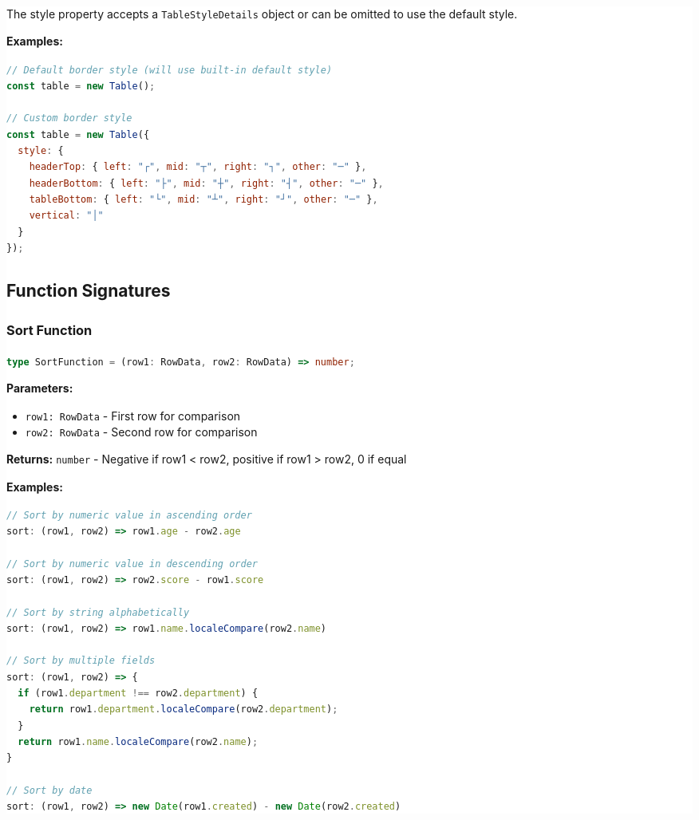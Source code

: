 The style property accepts a `TableStyleDetails` object or can be omitted to use the default style.

**Examples:**
```javascript
// Default border style (will use built-in default style)
const table = new Table();

// Custom border style
const table = new Table({ 
  style: {
    headerTop: { left: "┌", mid: "┬", right: "┐", other: "─" },
    headerBottom: { left: "├", mid: "┼", right: "┤", other: "─" },
    tableBottom: { left: "└", mid: "┴", right: "┘", other: "─" },
    vertical: "│"
  }
});
```

## Function Signatures

### Sort Function

```typescript
type SortFunction = (row1: RowData, row2: RowData) => number;
```

**Parameters:**
- `row1: RowData` - First row for comparison
- `row2: RowData` - Second row for comparison

**Returns:** `number` - Negative if row1 < row2, positive if row1 > row2, 0 if equal

**Examples:**
```javascript
// Sort by numeric value in ascending order
sort: (row1, row2) => row1.age - row2.age

// Sort by numeric value in descending order
sort: (row1, row2) => row2.score - row1.score

// Sort by string alphabetically
sort: (row1, row2) => row1.name.localeCompare(row2.name)

// Sort by multiple fields
sort: (row1, row2) => {
  if (row1.department !== row2.department) {
    return row1.department.localeCompare(row2.department);
  }
  return row1.name.localeCompare(row2.name);
}

// Sort by date
sort: (row1, row2) => new Date(row1.created) - new Date(row2.created)
```

